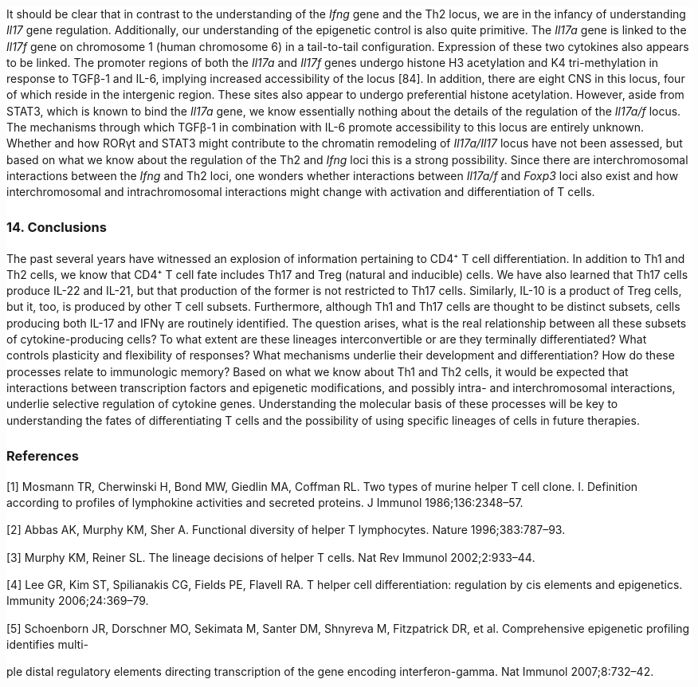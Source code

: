 It should be clear that in contrast to the understanding of the *Ifng* gene and the Th2 locus, we are in the infancy of understanding *Il17* gene regulation. Additionally, our understanding of the epigenetic control is also quite primitive. The *Il17a* gene is linked to the *Il17f* gene on chromosome 1 (human chromosome 6) in a tail-to-tail configuration. Expression of these two cytokines also appears to be linked. The promoter regions of both the *Il17a* and *Il17f* genes undergo histone H3 acetylation and K4 tri-methylation in response to TGFβ-1 and IL-6, implying increased accessibility of the locus [84]. In addition, there are eight CNS in this locus, four of which reside in the intergenic region. These sites also appear to undergo preferential histone acetylation. However, aside from STAT3, which is known to bind the *Il17a* gene, we know essentially nothing about the details of the regulation of the *Il17a/f* locus. The mechanisms through which TGFβ-1 in combination with IL-6 promote accessibility to this locus are entirely unknown. Whether and how RORγt and STAT3 might contribute to the chromatin remodeling of *Il17a/Il17* locus have not been assessed, but based on what we know about the regulation of the Th2 and *Ifng* loci this is a strong possibility. Since there are interchromosomal interactions between the *Ifng* and Th2 loci, one wonders whether interactions between *Il17a/f* and *Foxp3* loci also exist and how interchromosomal and intrachromosomal interactions might change with activation and differentiation of T cells.

### 14. Conclusions

The past several years have witnessed an explosion of information pertaining to CD4⁺ T cell differentiation. In addition to Th1 and Th2 cells, we know that CD4⁺ T cell fate includes Th17 and Treg (natural and inducible) cells. We have also learned that Th17 cells produce IL-22 and IL-21, but that production of the former is not restricted to Th17 cells. Similarly, IL-10 is a product of Treg cells, but it, too, is produced by other T cell subsets. Furthermore, although Th1 and Th17 cells are thought to be distinct subsets, cells producing both IL-17 and IFNγ are routinely identified. The question arises, what is the real relationship between all these subsets of cytokine-producing cells? To what extent are these lineages interconvertible or are they terminally differentiated? What controls plasticity and flexibility of responses? What mechanisms underlie their development and differentiation? How do these processes relate to immunologic memory? Based on what we know about Th1 and Th2 cells, it would be expected that interactions between transcription factors and epigenetic modifications, and possibly intra- and interchromosomal interactions, underlie selective regulation of cytokine genes. Understanding the molecular basis of these processes will be key to understanding the fates of differentiating T cells and the possibility of using specific lineages of cells in future therapies.

### References

[1] Mosmann TR, Cherwinski H, Bond MW, Giedlin MA, Coffman RL. Two types of murine helper T cell clone. I. Definition according to profiles of lymphokine activities and secreted proteins. J Immunol 1986;136:2348–57.

[2] Abbas AK, Murphy KM, Sher A. Functional diversity of helper T lymphocytes. Nature 1996;383:787–93.

[3] Murphy KM, Reiner SL. The lineage decisions of helper T cells. Nat Rev Immunol 2002;2:933–44.

[4] Lee GR, Kim ST, Spilianakis CG, Fields PE, Flavell RA. T helper cell differentiation: regulation by cis elements and epigenetics. Immunity 2006;24:369–79.

[5] Schoenborn JR, Dorschner MO, Sekimata M, Santer DM, Shnyreva M, Fitzpatrick DR, et al. Comprehensive epigenetic profiling identifies multi-

ple distal regulatory elements directing transcription of the gene encoding interferon-gamma. Nat Immunol 2007;8:732–42.
